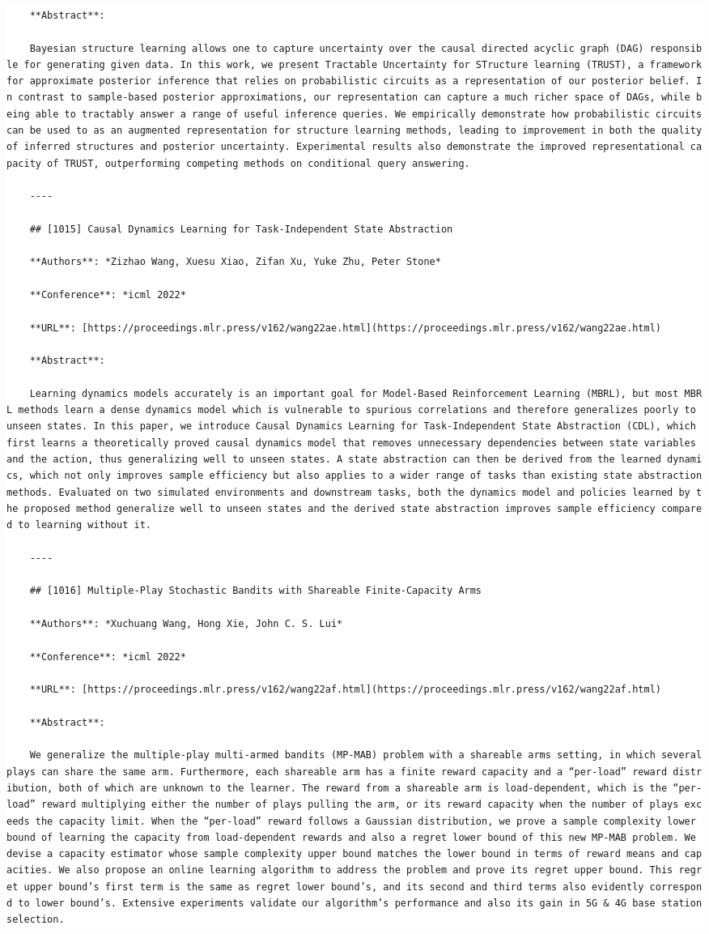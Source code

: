         **Abstract**:

        Bayesian structure learning allows one to capture uncertainty over the causal directed acyclic graph (DAG) responsible for generating given data. In this work, we present Tractable Uncertainty for STructure learning (TRUST), a framework for approximate posterior inference that relies on probabilistic circuits as a representation of our posterior belief. In contrast to sample-based posterior approximations, our representation can capture a much richer space of DAGs, while being able to tractably answer a range of useful inference queries. We empirically demonstrate how probabilistic circuits can be used to as an augmented representation for structure learning methods, leading to improvement in both the quality of inferred structures and posterior uncertainty. Experimental results also demonstrate the improved representational capacity of TRUST, outperforming competing methods on conditional query answering.

        ----

        ## [1015] Causal Dynamics Learning for Task-Independent State Abstraction

        **Authors**: *Zizhao Wang, Xuesu Xiao, Zifan Xu, Yuke Zhu, Peter Stone*

        **Conference**: *icml 2022*

        **URL**: [https://proceedings.mlr.press/v162/wang22ae.html](https://proceedings.mlr.press/v162/wang22ae.html)

        **Abstract**:

        Learning dynamics models accurately is an important goal for Model-Based Reinforcement Learning (MBRL), but most MBRL methods learn a dense dynamics model which is vulnerable to spurious correlations and therefore generalizes poorly to unseen states. In this paper, we introduce Causal Dynamics Learning for Task-Independent State Abstraction (CDL), which first learns a theoretically proved causal dynamics model that removes unnecessary dependencies between state variables and the action, thus generalizing well to unseen states. A state abstraction can then be derived from the learned dynamics, which not only improves sample efficiency but also applies to a wider range of tasks than existing state abstraction methods. Evaluated on two simulated environments and downstream tasks, both the dynamics model and policies learned by the proposed method generalize well to unseen states and the derived state abstraction improves sample efficiency compared to learning without it.

        ----

        ## [1016] Multiple-Play Stochastic Bandits with Shareable Finite-Capacity Arms

        **Authors**: *Xuchuang Wang, Hong Xie, John C. S. Lui*

        **Conference**: *icml 2022*

        **URL**: [https://proceedings.mlr.press/v162/wang22af.html](https://proceedings.mlr.press/v162/wang22af.html)

        **Abstract**:

        We generalize the multiple-play multi-armed bandits (MP-MAB) problem with a shareable arms setting, in which several plays can share the same arm. Furthermore, each shareable arm has a finite reward capacity and a “per-load” reward distribution, both of which are unknown to the learner. The reward from a shareable arm is load-dependent, which is the “per-load” reward multiplying either the number of plays pulling the arm, or its reward capacity when the number of plays exceeds the capacity limit. When the “per-load” reward follows a Gaussian distribution, we prove a sample complexity lower bound of learning the capacity from load-dependent rewards and also a regret lower bound of this new MP-MAB problem. We devise a capacity estimator whose sample complexity upper bound matches the lower bound in terms of reward means and capacities. We also propose an online learning algorithm to address the problem and prove its regret upper bound. This regret upper bound’s first term is the same as regret lower bound’s, and its second and third terms also evidently correspond to lower bound’s. Extensive experiments validate our algorithm’s performance and also its gain in 5G & 4G base station selection.
